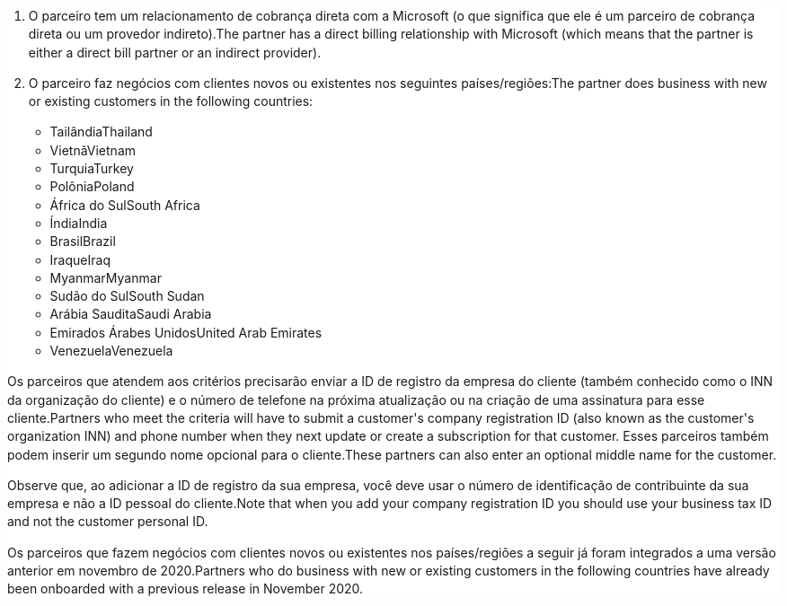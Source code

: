 1. <span data-ttu-id="b3c5b-159">O parceiro tem um relacionamento de cobrança direta com a Microsoft (o que significa que ele é um parceiro de cobrança direta ou um provedor indireto).</span><span class="sxs-lookup"><span data-stu-id="b3c5b-159">The partner has a direct billing relationship with Microsoft (which means that the partner is either a direct bill partner or an indirect provider).</span></span>

2. <span data-ttu-id="b3c5b-160">O parceiro faz negócios com clientes novos ou existentes nos seguintes países/regiões:</span><span class="sxs-lookup"><span data-stu-id="b3c5b-160">The partner does business with new or existing customers in the following countries:</span></span>

    - <span data-ttu-id="b3c5b-161">Tailândia</span><span class="sxs-lookup"><span data-stu-id="b3c5b-161">Thailand</span></span>
    - <span data-ttu-id="b3c5b-162">Vietnã</span><span class="sxs-lookup"><span data-stu-id="b3c5b-162">Vietnam</span></span>
    - <span data-ttu-id="b3c5b-163">Turquia</span><span class="sxs-lookup"><span data-stu-id="b3c5b-163">Turkey</span></span>
    - <span data-ttu-id="b3c5b-164">Polônia</span><span class="sxs-lookup"><span data-stu-id="b3c5b-164">Poland</span></span>
    - <span data-ttu-id="b3c5b-165">África do Sul</span><span class="sxs-lookup"><span data-stu-id="b3c5b-165">South Africa</span></span>
    - <span data-ttu-id="b3c5b-166">Índia</span><span class="sxs-lookup"><span data-stu-id="b3c5b-166">India</span></span>
    - <span data-ttu-id="b3c5b-167">Brasil</span><span class="sxs-lookup"><span data-stu-id="b3c5b-167">Brazil</span></span>
    - <span data-ttu-id="b3c5b-168">Iraque</span><span class="sxs-lookup"><span data-stu-id="b3c5b-168">Iraq</span></span>
    - <span data-ttu-id="b3c5b-169">Myanmar</span><span class="sxs-lookup"><span data-stu-id="b3c5b-169">Myanmar</span></span>
    - <span data-ttu-id="b3c5b-170">Sudão do Sul</span><span class="sxs-lookup"><span data-stu-id="b3c5b-170">South Sudan</span></span>
    - <span data-ttu-id="b3c5b-171">Arábia Saudita</span><span class="sxs-lookup"><span data-stu-id="b3c5b-171">Saudi Arabia</span></span>
    - <span data-ttu-id="b3c5b-172">Emirados Árabes Unidos</span><span class="sxs-lookup"><span data-stu-id="b3c5b-172">United Arab Emirates</span></span>
    - <span data-ttu-id="b3c5b-173">Venezuela</span><span class="sxs-lookup"><span data-stu-id="b3c5b-173">Venezuela</span></span>

<span data-ttu-id="b3c5b-174">Os parceiros que atendem aos critérios precisarão enviar a ID de registro da empresa do cliente (também conhecido como o INN da organização do cliente) e o número de telefone na próxima atualização ou na criação de uma assinatura para esse cliente.</span><span class="sxs-lookup"><span data-stu-id="b3c5b-174">Partners who meet the criteria will have to submit a customer's company registration ID (also known as the customer's organization INN) and phone number when they next update or create a subscription for that customer.</span></span> <span data-ttu-id="b3c5b-175">Esses parceiros também podem inserir um segundo nome opcional para o cliente.</span><span class="sxs-lookup"><span data-stu-id="b3c5b-175">These partners can also enter an optional middle name for the customer.</span></span>

<span data-ttu-id="b3c5b-176">Observe que, ao adicionar a ID de registro da sua empresa, você deve usar o número de identificação de contribuinte da sua empresa e não a ID pessoal do cliente.</span><span class="sxs-lookup"><span data-stu-id="b3c5b-176">Note that when you add your company registration ID you should use your business tax ID and not the customer personal ID.</span></span>

<span data-ttu-id="b3c5b-177">Os parceiros que fazem negócios com clientes novos ou existentes nos países/regiões a seguir já foram integrados a uma versão anterior em novembro de 2020.</span><span class="sxs-lookup"><span data-stu-id="b3c5b-177">Partners who do business with new or existing customers in the following countries have already been onboarded with a previous release in November 2020.</span></span>
